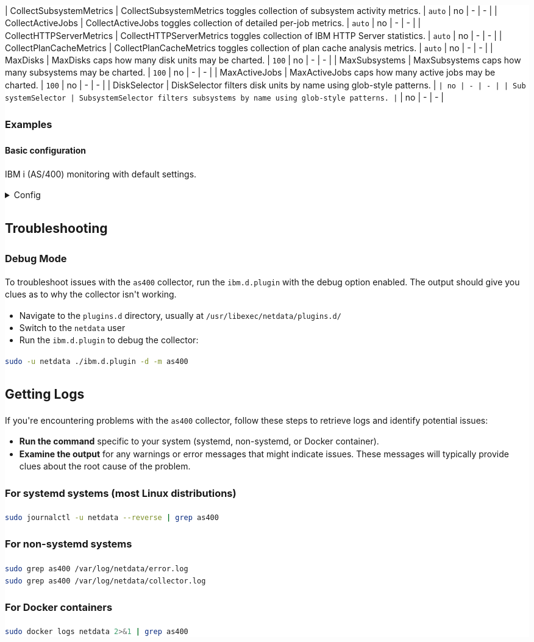 | CollectSubsystemMetrics | CollectSubsystemMetrics toggles collection of subsystem activity metrics. | `auto` | no | - | - |
| CollectActiveJobs | CollectActiveJobs toggles collection of detailed per-job metrics. | `auto` | no | - | - |
| CollectHTTPServerMetrics | CollectHTTPServerMetrics toggles collection of IBM HTTP Server statistics. | `auto` | no | - | - |
| CollectPlanCacheMetrics | CollectPlanCacheMetrics toggles collection of plan cache analysis metrics. | `auto` | no | - | - |
| MaxDisks | MaxDisks caps how many disk units may be charted. | `100` | no | - | - |
| MaxSubsystems | MaxSubsystems caps how many subsystems may be charted. | `100` | no | - | - |
| MaxActiveJobs | MaxActiveJobs caps how many active jobs may be charted. | `100` | no | - | - |
| DiskSelector | DiskSelector filters disk units by name using glob-style patterns. | `` | no | - | - |
| SubsystemSelector | SubsystemSelector filters subsystems by name using glob-style patterns. | `` | no | - | - |

### Examples

#### Basic configuration

IBM i (AS/400) monitoring with default settings.

<details><summary>Config</summary></details>

## Troubleshooting

### Debug Mode

To troubleshoot issues with the `as400` collector, run the `ibm.d.plugin` with the debug option enabled.
The output should give you clues as to why the collector isn't working.

- Navigate to the `plugins.d` directory, usually at `/usr/libexec/netdata/plugins.d/`
- Switch to the `netdata` user
- Run the `ibm.d.plugin` to debug the collector:

```bash
sudo -u netdata ./ibm.d.plugin -d -m as400
```

## Getting Logs

If you're encountering problems with the `as400` collector, follow these steps to retrieve logs and identify potential issues:

- **Run the command** specific to your system (systemd, non-systemd, or Docker container).
- **Examine the output** for any warnings or error messages that might indicate issues. These messages will typically provide clues about the root cause of the problem.

### For systemd systems (most Linux distributions)

```bash
sudo journalctl -u netdata --reverse | grep as400
```

### For non-systemd systems

```bash
sudo grep as400 /var/log/netdata/error.log
sudo grep as400 /var/log/netdata/collector.log
```

### For Docker containers

```bash
sudo docker logs netdata 2>&1 | grep as400
```
